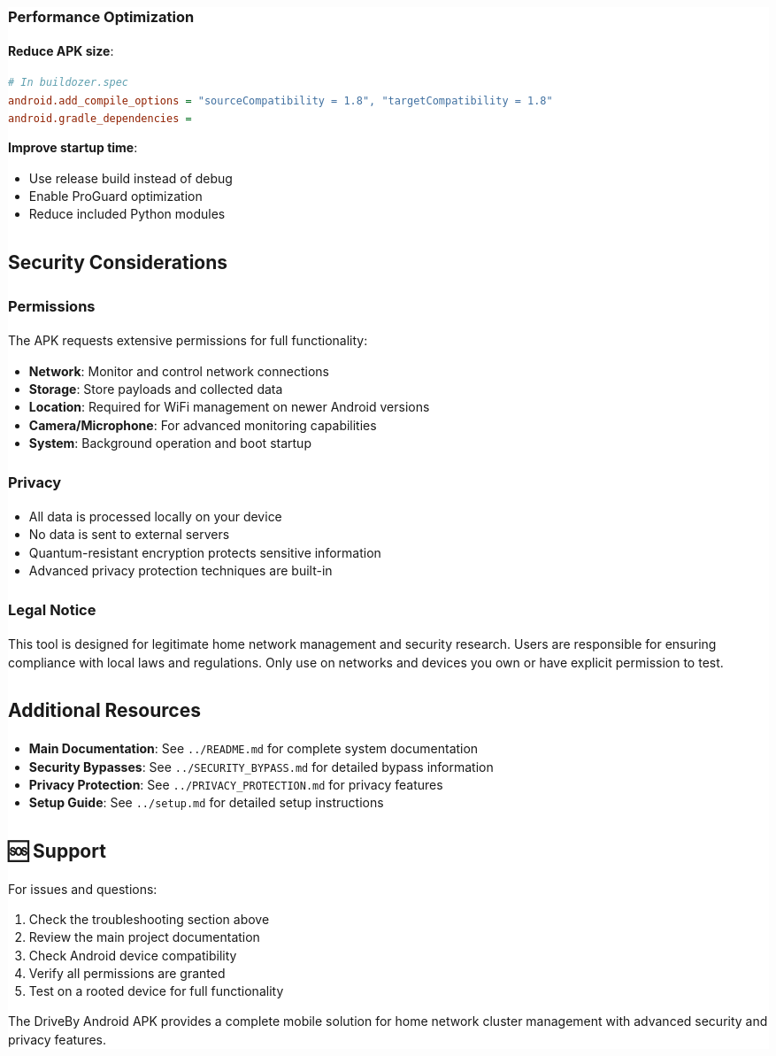 ### Performance Optimization

**Reduce APK size**:
```ini
# In buildozer.spec
android.add_compile_options = "sourceCompatibility = 1.8", "targetCompatibility = 1.8"
android.gradle_dependencies =
```

**Improve startup time**:
- Use release build instead of debug
- Enable ProGuard optimization
- Reduce included Python modules

## Security Considerations

### Permissions

The APK requests extensive permissions for full functionality:

- **Network**: Monitor and control network connections
- **Storage**: Store payloads and collected data
- **Location**: Required for WiFi management on newer Android versions
- **Camera/Microphone**: For advanced monitoring capabilities
- **System**: Background operation and boot startup

### Privacy

- All data is processed locally on your device
- No data is sent to external servers
- Quantum-resistant encryption protects sensitive information
- Advanced privacy protection techniques are built-in

### Legal Notice

This tool is designed for legitimate home network management and security research. Users are responsible for ensuring compliance with local laws and regulations. Only use on networks and devices you own or have explicit permission to test.

## Additional Resources

- **Main Documentation**: See `../README.md` for complete system documentation
- **Security Bypasses**: See `../SECURITY_BYPASS.md` for detailed bypass information
- **Privacy Protection**: See `../PRIVACY_PROTECTION.md` for privacy features
- **Setup Guide**: See `../setup.md` for detailed setup instructions

## 🆘 Support

For issues and questions:

1. Check the troubleshooting section above
2. Review the main project documentation
3. Check Android device compatibility
4. Verify all permissions are granted
5. Test on a rooted device for full functionality

The DriveBy Android APK provides a complete mobile solution for home network cluster management with advanced security and privacy features.
